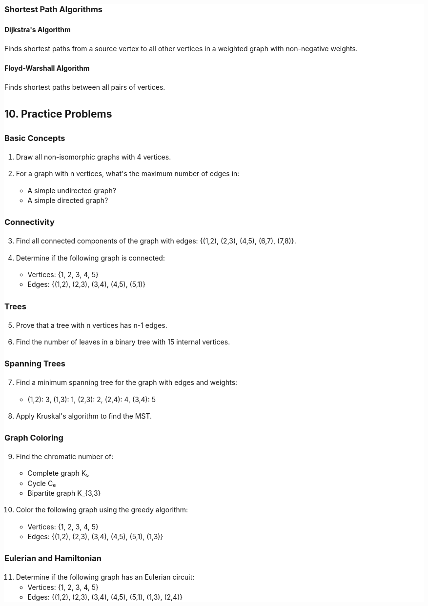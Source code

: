 ### Shortest Path Algorithms

#### Dijkstra's Algorithm
Finds shortest paths from a source vertex to all other vertices in a weighted graph with non-negative weights.

#### Floyd-Warshall Algorithm
Finds shortest paths between all pairs of vertices.

## 10. Practice Problems

### Basic Concepts
1. Draw all non-isomorphic graphs with 4 vertices.

2. For a graph with n vertices, what's the maximum number of edges in:
   - A simple undirected graph?
   - A simple directed graph?

### Connectivity
3. Find all connected components of the graph with edges: {(1,2), (2,3), (4,5), (6,7), (7,8)}.

4. Determine if the following graph is connected:
   - Vertices: {1, 2, 3, 4, 5}
   - Edges: {(1,2), (2,3), (3,4), (4,5), (5,1)}

### Trees
5. Prove that a tree with n vertices has n-1 edges.

6. Find the number of leaves in a binary tree with 15 internal vertices.

### Spanning Trees
7. Find a minimum spanning tree for the graph with edges and weights:
   - (1,2): 3, (1,3): 1, (2,3): 2, (2,4): 4, (3,4): 5

8. Apply Kruskal's algorithm to find the MST.

### Graph Coloring
9. Find the chromatic number of:
   - Complete graph K₅
   - Cycle C₆
   - Bipartite graph K_{3,3}

10. Color the following graph using the greedy algorithm:
    - Vertices: {1, 2, 3, 4, 5}
    - Edges: {(1,2), (2,3), (3,4), (4,5), (5,1), (1,3)}

### Eulerian and Hamiltonian
11. Determine if the following graph has an Eulerian circuit:
    - Vertices: {1, 2, 3, 4, 5}
    - Edges: {(1,2), (2,3), (3,4), (4,5), (5,1), (1,3), (2,4)}
